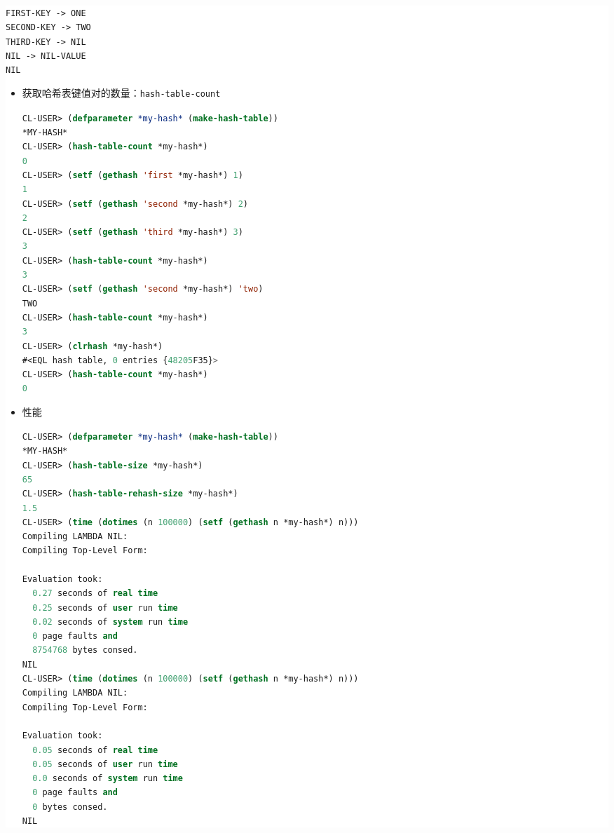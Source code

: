   ~~~lisp
  FIRST-KEY -> ONE
  SECOND-KEY -> TWO
  THIRD-KEY -> NIL
  NIL -> NIL-VALUE
  NIL
  ~~~

* 获取哈希表键值对的数量：`hash-table-count`

  ~~~lisp
  CL-USER> (defparameter *my-hash* (make-hash-table))
  *MY-HASH*
  CL-USER> (hash-table-count *my-hash*)
  0
  CL-USER> (setf (gethash 'first *my-hash*) 1)
  1
  CL-USER> (setf (gethash 'second *my-hash*) 2)
  2
  CL-USER> (setf (gethash 'third *my-hash*) 3)
  3
  CL-USER> (hash-table-count *my-hash*)
  3
  CL-USER> (setf (gethash 'second *my-hash*) 'two)
  TWO
  CL-USER> (hash-table-count *my-hash*)
  3
  CL-USER> (clrhash *my-hash*)
  #<EQL hash table, 0 entries {48205F35}>
  CL-USER> (hash-table-count *my-hash*)
  0
  ~~~

* 性能

  ~~~lisp
  CL-USER> (defparameter *my-hash* (make-hash-table))
  *MY-HASH*
  CL-USER> (hash-table-size *my-hash*)
  65
  CL-USER> (hash-table-rehash-size *my-hash*)
  1.5
  CL-USER> (time (dotimes (n 100000) (setf (gethash n *my-hash*) n)))
  Compiling LAMBDA NIL:
  Compiling Top-Level Form:

  Evaluation took:
    0.27 seconds of real time
    0.25 seconds of user run time
    0.02 seconds of system run time
    0 page faults and
    8754768 bytes consed.
  NIL
  CL-USER> (time (dotimes (n 100000) (setf (gethash n *my-hash*) n)))
  Compiling LAMBDA NIL:
  Compiling Top-Level Form:

  Evaluation took:
    0.05 seconds of real time
    0.05 seconds of user run time
    0.0 seconds of system run time
    0 page faults and
    0 bytes consed.
  NIL
  ~~~
